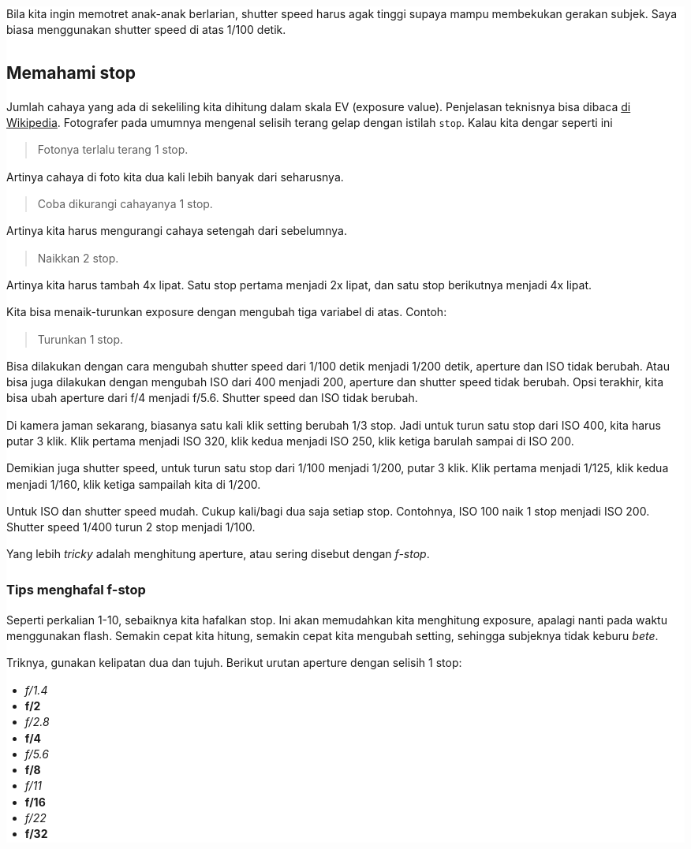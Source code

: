 Bila kita ingin memotret anak-anak berlarian, shutter speed harus agak tinggi supaya mampu membekukan gerakan subjek. Saya biasa menggunakan shutter speed di atas 1/100 detik.

<a name="stop"></a>

## Memahami stop ##

Jumlah cahaya yang ada di sekeliling kita dihitung dalam skala EV (exposure value). Penjelasan teknisnya bisa dibaca [di Wikipedia](http://en.wikipedia.org/wiki/Exposure_value). Fotografer pada umumnya mengenal selisih terang gelap dengan istilah `stop`. Kalau kita dengar seperti ini

> Fotonya terlalu terang 1 stop.

Artinya cahaya di foto kita dua kali lebih banyak dari seharusnya. 

> Coba dikurangi cahayanya 1 stop.

Artinya kita harus mengurangi cahaya setengah dari sebelumnya.

> Naikkan 2 stop.

Artinya kita harus tambah 4x lipat. Satu stop pertama menjadi 2x lipat, dan satu stop berikutnya menjadi 4x lipat.

Kita bisa menaik-turunkan exposure dengan mengubah tiga variabel di atas. Contoh: 

> Turunkan 1 stop.

Bisa dilakukan dengan cara mengubah shutter speed dari 1/100 detik menjadi 1/200 detik, aperture dan ISO tidak berubah.
Atau bisa juga dilakukan dengan mengubah ISO dari 400 menjadi 200, aperture dan shutter speed tidak berubah.
Opsi terakhir, kita bisa ubah aperture dari f/4 menjadi f/5.6. Shutter speed dan ISO tidak berubah.

Di kamera jaman sekarang, biasanya satu kali klik setting berubah 1/3 stop. Jadi untuk turun satu stop dari ISO 400, kita harus putar 3 klik. Klik pertama menjadi ISO 320, klik kedua menjadi ISO 250, klik ketiga barulah sampai di ISO 200. 

Demikian juga shutter speed, untuk turun satu stop dari 1/100 menjadi 1/200, putar 3 klik. Klik pertama menjadi 1/125, klik kedua menjadi 1/160, klik ketiga sampailah kita di 1/200.

Untuk ISO dan shutter speed mudah. Cukup kali/bagi dua saja setiap stop. Contohnya, ISO 100 naik 1 stop menjadi ISO 200. Shutter speed 1/400 turun 2 stop menjadi 1/100.

Yang lebih _tricky_ adalah menghitung aperture, atau sering disebut dengan _f-stop_. 

### Tips menghafal f-stop ###

Seperti perkalian 1-10, sebaiknya kita hafalkan stop. Ini akan memudahkan kita menghitung exposure, apalagi nanti pada waktu menggunakan flash. Semakin cepat kita hitung, semakin cepat kita mengubah setting, sehingga subjeknya tidak keburu _bete_.

Triknya, gunakan kelipatan dua dan tujuh. Berikut urutan aperture dengan selisih 1 stop:

* _f/1.4_
* **f/2**
* _f/2.8_
* **f/4**
* _f/5.6_
* **f/8**
* _f/11_
* **f/16**
* _f/22_
* **f/32**
